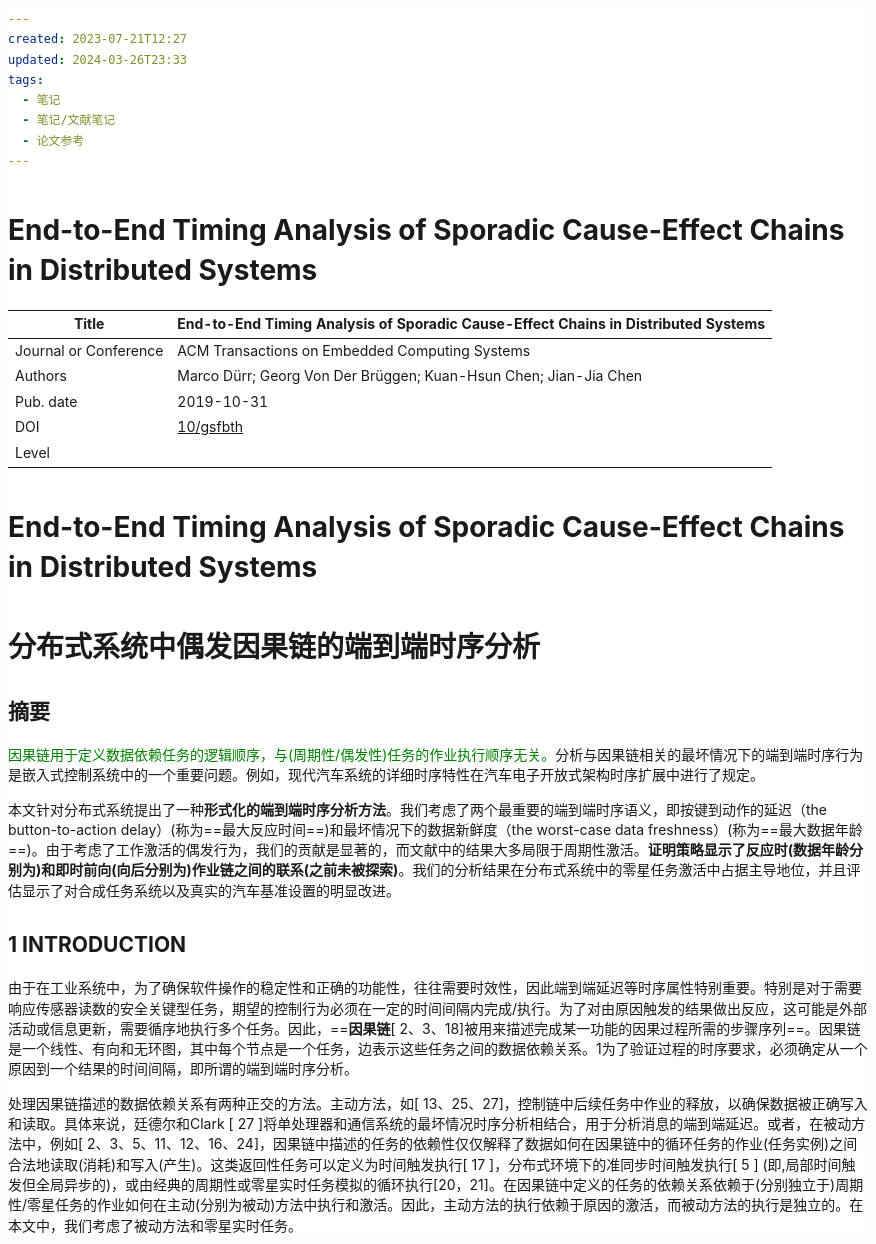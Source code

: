 ```yaml
---
created: 2023-07-21T12:27
updated: 2024-03-26T23:33
tags:
  - 笔记
  - 笔记/文献笔记
  - 论文参考
---
```


# End-to-End Timing Analysis of Sporadic Cause-Effect Chains in Distributed Systems

| Title                 | End-to-End Timing Analysis of Sporadic Cause-Effect Chains in Distributed Systems |
| --------------------- | --------------------------------------------------------------------------------- |
| Journal or Conference | ACM Transactions on Embedded Computing Systems                                    |
| Authors               | Marco Dürr; Georg Von Der Brüggen; Kuan-Hsun Chen; Jian-Jia Chen                  |
| Pub. date             | 2019-10-31                                                                        |
| DOI                   | [10/gsfbth](https://doi.org/10/gsfbth)                                            |
| Level                 |                                                                                   |

# End-to-End Timing Analysis of Sporadic Cause-Effect Chains in Distributed Systems

# 分布式系统中偶发因果链的端到端时序分析

## 摘要

<font color='green'>因果链用于定义数据依赖任务的逻辑顺序，与(周期性/偶发性)任务的作业执行顺序无关。</font>分析与因果链相关的最坏情况下的端到端时序行为是嵌入式控制系统中的一个重要问题。例如，现代汽车系统的详细时序特性在汽车电子开放式架构时序扩展中进行了规定。

本文针对分布式系统提出了一种**形式化的端到端时序分析方法**。我们考虑了两个最重要的端到端时序语义，即按键到动作的延迟（the button-to-action delay）(称为==最大反应时间==)和最坏情况下的数据新鲜度（the worst-case data freshness）(称为==最大数据年龄==)。由于考虑了工作激活的偶发行为，我们的贡献是显著的，而文献中的结果大多局限于周期性激活。**证明策略显示了反应时(数据年龄分别为)和即时前向(向后分别为)作业链之间的联系(之前未被探索)**。我们的分析结果在分布式系统中的零星任务激活中占据主导地位，并且评估显示了对合成任务系统以及真实的汽车基准设置的明显改进。

## 1 INTRODUCTION

由于在工业系统中，为了确保软件操作的稳定性和正确的功能性，往往需要时效性，因此端到端延迟等时序属性特别重要。特别是对于需要响应传感器读数的安全关键型任务，期望的控制行为必须在一定的时间间隔内完成/执行。为了对由原因触发的结果做出反应，这可能是外部活动或信息更新，需要循序地执行多个任务。因此，==**因果链**[ 2、3、18]被用来描述完成某一功能的因果过程所需的步骤序列==。因果链是一个线性、有向和无环图，其中每个节点是一个任务，边表示这些任务之间的数据依赖关系。1为了验证过程的时序要求，必须确定从一个原因到一个结果的时间间隔，即所谓的端到端时序分析。

处理因果链描述的数据依赖关系有两种正交的方法。主动方法，如[ 13、25、27]，控制链中后续任务中作业的释放，以确保数据被正确写入和读取。具体来说，廷德尔和Clark [ 27 ]将单处理器和通信系统的最坏情况时序分析相结合，用于分析消息的端到端延迟。或者，在被动方法中，例如[ 2、3、5、11、12、16、24]，因果链中描述的任务的依赖性仅仅解释了数据如何在因果链中的循环任务的作业(任务实例)之间合法地读取(消耗)和写入(产生)。这类返回性任务可以定义为时间触发执行[ 17 ]，分布式环境下的准同步时间触发执行[ 5 ] (即,局部时间触发但全局异步的)，或由经典的周期性或零星实时任务模拟的循环执行[20，21]。在因果链中定义的任务的依赖关系依赖于(分别独立于)周期性/零星任务的作业如何在主动(分别为被动)方法中执行和激活。因此，主动方法的执行依赖于原因的激活，而被动方法的执行是独立的。在本文中，我们考虑了被动方法和零星实时任务。
